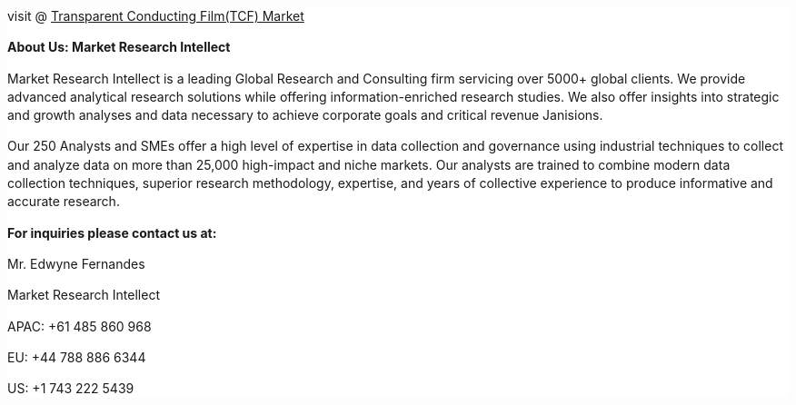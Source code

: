 visit&nbsp;@</strong>&nbsp;</span><span class="font-[700]"><a href="https://www.marketresearchintellect.com/product/global-transparent-conducting-filmtcf-market/?utm_source=Linkedin&utm_medium=832" target="_blank" data-tracking-control-name="article-ssr-frontend-pulse_little-text-block" data-tracking-will-navigate="" data-test-link="">Transparent Conducting Film(TCF) Market</a></span></p><p><strong><span class="font-[700]">About Us: Market Research Intellect</span></strong></p><p><span class="">Market Research Intellect is a leading Global Research and Consulting firm servicing over 5000+ global clients. We provide advanced analytical research solutions while offering information-enriched research studies.&nbsp;</span>We also offer insights into strategic and growth analyses and data necessary to achieve corporate goals and critical revenue Janisions.</p><p><span class="">Our 250 Analysts and SMEs offer a high level of expertise in data collection and governance using industrial techniques to collect and analyze data on more than 25,000 high-impact and niche markets. Our analysts are trained to combine modern data collection techniques, superior research methodology, expertise, and years of collective experience to produce informative and accurate research.</span></p><p><strong>For inquiries please contact us at:</strong></p><p>Mr. Edwyne Fernandes</p><p>Market Research Intellect</p><p>APAC: +61 485 860 968</p><p>EU: +44 788 886 6344</p><p>US: +1 743 222 5439</p>
